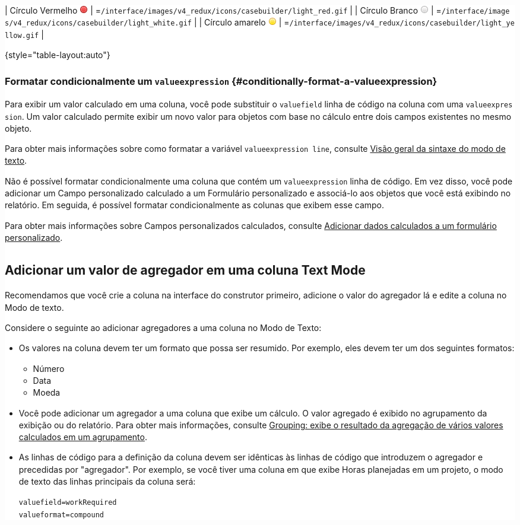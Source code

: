 | Círculo Vermelho ![](assets/dot-red.png) | =`/interface/images/v4_redux/icons/casebuilder/light_red.gif` |
| Círculo Branco ![](assets/dot-white.png) | =`/interface/images/v4_redux/icons/casebuilder/light_white.gif` |
| Círculo amarelo ![](assets/dot-yellow.png) | =`/interface/images/v4_redux/icons/casebuilder/light_yellow.gif` |

{style="table-layout:auto"}

### Formatar condicionalmente um `valueexpression` {#conditionally-format-a-valueexpression}

Para exibir um valor calculado em uma coluna, você pode substituir o `valuefield` linha de código na coluna com uma `valueexpression`. Um valor calculado permite exibir um novo valor para objetos com base no cálculo entre dois campos existentes no mesmo objeto.

Para obter mais informações sobre como formatar a variável `valueexpression line`, consulte [Visão geral da sintaxe do modo de texto](../../../reports-and-dashboards/reports/text-mode/text-mode-syntax-overview.md).

Não é possível formatar condicionalmente uma coluna que contém um `valueexpression` linha de código. Em vez disso, você pode adicionar um Campo personalizado calculado a um Formulário personalizado e associá-lo aos objetos que você está exibindo no relatório. Em seguida, é possível formatar condicionalmente as colunas que exibem esse campo.

Para obter mais informações sobre Campos personalizados calculados, consulte [Adicionar dados calculados a um formulário personalizado](../../../administration-and-setup/customize-workfront/create-manage-custom-forms/add-calculated-data-to-custom-form.md).

## Adicionar um valor de agregador em uma coluna Text Mode

Recomendamos que você crie a coluna na interface do construtor primeiro, adicione o valor do agregador lá e edite a coluna no Modo de texto.

Considere o seguinte ao adicionar agregadores a uma coluna no Modo de Texto:

* Os valores na coluna devem ter um formato que possa ser resumido. Por exemplo, eles devem ter um dos seguintes formatos:

   * Número
   * Data
   * Moeda

* Você pode adicionar um agregador a uma coluna que exibe um cálculo. O valor agregado é exibido no agrupamento da exibição ou do relatório. Para obter mais informações, consulte [Grouping: exibe o resultado da agregação de vários valores calculados em um agrupamento](../../../reports-and-dashboards/reports/custom-view-filter-grouping-samples/grouping-calculation-between-two-fields-aggregated-in-grouping.md).
* As linhas de código para a definição da coluna devem ser idênticas às linhas de código que introduzem o agregador e precedidas por &quot;agregador&quot;. Por exemplo, se você tiver uma coluna em que exibe Horas planejadas em um projeto, o modo de texto das linhas principais da coluna será:

  ```
  valuefield=workRequired
  valueformat=compound
  ```
